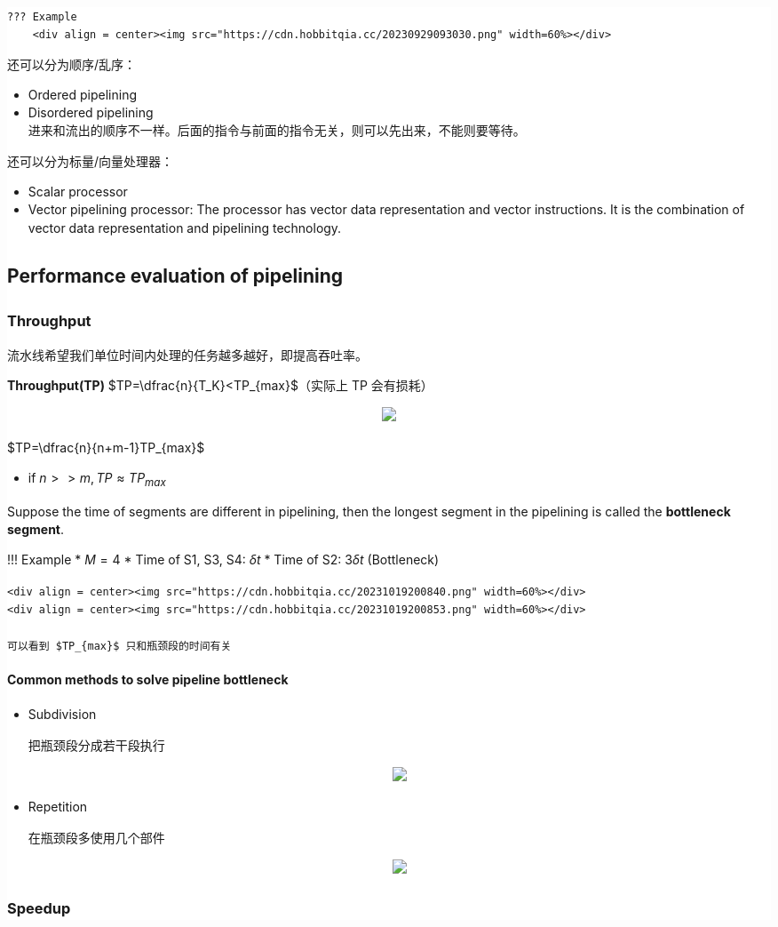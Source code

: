     ??? Example
        <div align = center><img src="https://cdn.hobbitqia.cc/20230929093030.png" width=60%></div>

还可以分为顺序/乱序：

* Ordered pipelining
* Disordered pipelining  
进来和流出的顺序不一样。后面的指令与前面的指令无关，则可以先出来，不能则要等待。

还可以分为标量/向量处理器：

* Scalar processor
* Vector pipelining processor: The processor has vector data representation and vector instructions. It is the combination of vector data representation and pipelining technology.  

## Performance evaluation of pipelining

### Throughput

流水线希望我们单位时间内处理的任务越多越好，即提高吞吐率。

**Throughput(TP)** $TP=\dfrac{n}{T_K}<TP_{max}$（实际上 TP 会有损耗）
<div align = center><img src="https://cdn.hobbitqia.cc/20231019200321.png" width=60%></div>

$TP=\dfrac{n}{n+m-1}TP_{max}$

* if $n>>m, TP\approx TP_{max}$

Suppose the time of segments are different in pipelining, then the longest segment in the pipelining is called the **bottleneck segment**.

!!! Example 
    * $M = 4$
    * Time of S1, S3, S4: $\delta t$
    * Time of S2: $3\delta t$ (Bottleneck)

    <div align = center><img src="https://cdn.hobbitqia.cc/20231019200840.png" width=60%></div>
    <div align = center><img src="https://cdn.hobbitqia.cc/20231019200853.png" width=60%></div>

    可以看到 $TP_{max}$ 只和瓶颈段的时间有关

#### Common methods to solve pipeline bottleneck

* Subdivision 

    把瓶颈段分成若干段执行
    <div align = center><img src="https://cdn.hobbitqia.cc/20231019201333.png" width=60%></div>

* Repetition

    在瓶颈段多使用几个部件
    <div align = center><img src="https://cdn.hobbitqia.cc/20231019201344.png" width=60%></div>

### Speedup

